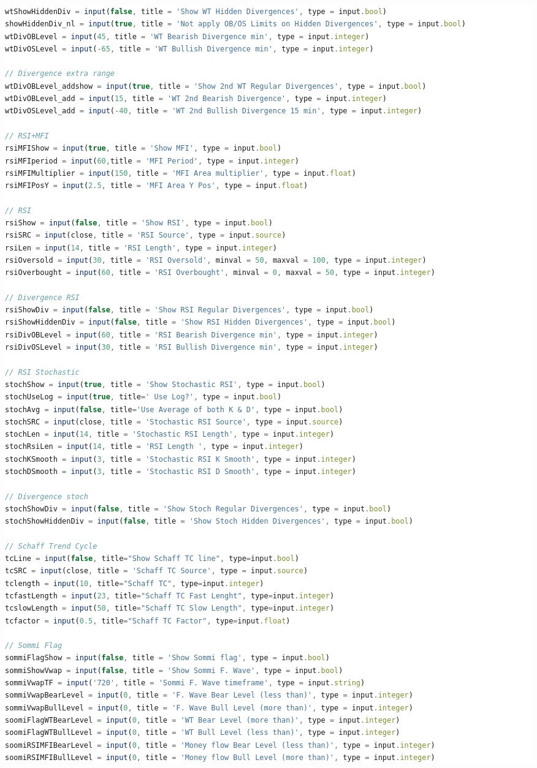 ``` javascript
wtShowHiddenDiv = input(false, title = 'Show WT Hidden Divergences', type = input.bool)
showHiddenDiv_nl = input(true, title = 'Not apply OB/OS Limits on Hidden Divergences', type = input.bool)
wtDivOBLevel = input(45, title = 'WT Bearish Divergence min', type = input.integer)
wtDivOSLevel = input(-65, title = 'WT Bullish Divergence min', type = input.integer)

// Divergence extra range
wtDivOBLevel_addshow = input(true, title = 'Show 2nd WT Regular Divergences', type = input.bool)
wtDivOBLevel_add = input(15, title = 'WT 2nd Bearish Divergence', type = input.integer)
wtDivOSLevel_add = input(-40, title = 'WT 2nd Bullish Divergence 15 min', type = input.integer)

// RSI+MFI
rsiMFIShow = input(true, title = 'Show MFI', type = input.bool)
rsiMFIperiod = input(60,title = 'MFI Period', type = input.integer)
rsiMFIMultiplier = input(150, title = 'MFI Area multiplier', type = input.float)
rsiMFIPosY = input(2.5, title = 'MFI Area Y Pos', type = input.float)

// RSI
rsiShow = input(false, title = 'Show RSI', type = input.bool)
rsiSRC = input(close, title = 'RSI Source', type = input.source)
rsiLen = input(14, title = 'RSI Length', type = input.integer)
rsiOversold = input(30, title = 'RSI Oversold', minval = 50, maxval = 100, type = input.integer)
rsiOverbought = input(60, title = 'RSI Overbought', minval = 0, maxval = 50, type = input.integer)

// Divergence RSI
rsiShowDiv = input(false, title = 'Show RSI Regular Divergences', type = input.bool)
rsiShowHiddenDiv = input(false, title = 'Show RSI Hidden Divergences', type = input.bool)
rsiDivOBLevel = input(60, title = 'RSI Bearish Divergence min', type = input.integer)
rsiDivOSLevel = input(30, title = 'RSI Bullish Divergence min', type = input.integer)

// RSI Stochastic
stochShow = input(true, title = 'Show Stochastic RSI', type = input.bool)
stochUseLog = input(true, title=' Use Log?', type = input.bool)
stochAvg = input(false, title='Use Average of both K & D', type = input.bool)
stochSRC = input(close, title = 'Stochastic RSI Source', type = input.source)
stochLen = input(14, title = 'Stochastic RSI Length', type = input.integer)
stochRsiLen = input(14, title = 'RSI Length ', type = input.integer)
stochKSmooth = input(3, title = 'Stochastic RSI K Smooth', type = input.integer)
stochDSmooth = input(3, title = 'Stochastic RSI D Smooth', type = input.integer)

// Divergence stoch
stochShowDiv = input(false, title = 'Show Stoch Regular Divergences', type = input.bool)
stochShowHiddenDiv = input(false, title = 'Show Stoch Hidden Divergences', type = input.bool)

// Schaff Trend Cycle
tcLine = input(false, title="Show Schaff TC line", type=input.bool)
tcSRC = input(close, title = 'Schaff TC Source', type = input.source)
tclength = input(10, title="Schaff TC", type=input.integer)
tcfastLength = input(23, title="Schaff TC Fast Lenght", type=input.integer)
tcslowLength = input(50, title="Schaff TC Slow Length", type=input.integer)
tcfactor = input(0.5, title="Schaff TC Factor", type=input.float)

// Sommi Flag
sommiFlagShow = input(false, title = 'Show Sommi flag', type = input.bool)
sommiShowVwap = input(false, title = 'Show Sommi F. Wave', type = input.bool)
sommiVwapTF = input('720', title = 'Sommi F. Wave timeframe', type = input.string)
sommiVwapBearLevel = input(0, title = 'F. Wave Bear Level (less than)', type = input.integer)
sommiVwapBullLevel = input(0, title = 'F. Wave Bull Level (more than)', type = input.integer)
soomiFlagWTBearLevel = input(0, title = 'WT Bear Level (more than)', type = input.integer) 
soomiFlagWTBullLevel = input(0, title = 'WT Bull Level (less than)', type = input.integer) 
soomiRSIMFIBearLevel = input(0, title = 'Money flow Bear Level (less than)', type = input.integer) 
soomiRSIMFIBullLevel = input(0, title = 'Money flow Bull Level (more than)', type = input.integer) 

```